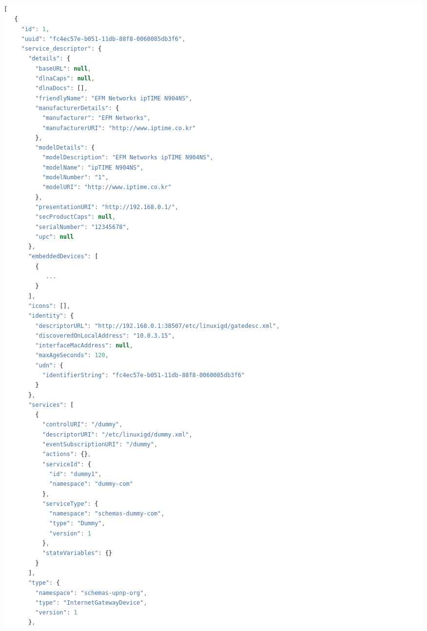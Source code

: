 ```javascript
[
   {
     "id": 1,
     "uuid": "fc4ec57e-b051-11db-88f8-0060085db3f6",
     "service_descriptor": {
       "details": {
         "baseURL": null,
         "dlnaCaps": null,
         "dlnaDocs": [],
         "friendlyName": "EFM Networks ipTIME N904NS",
         "manufacturerDetails": {
           "manufacturer": "EFM Networks",
           "manufacturerURI": "http://www.iptime.co.kr"
         },
         "modelDetails": {
           "modelDescription": "EFM Networks ipTIME N904NS",
           "modelName": "ipTIME N904NS",
           "modelNumber": "1",
           "modelURI": "http://www.iptime.co.kr"
         },
         "presentationURI": "http://192.168.0.1/",
         "secProductCaps": null,
         "serialNumber": "12345678",
         "upc": null
       },
       "embeddedDevices": [
         {
            ...
         }
       ],
       "icons": [],
       "identity": {
         "descriptorURL": "http://192.168.0.1:38507/etc/linuxigd/gatedesc.xml",
         "discoveredOnLocalAddress": "10.0.3.15",
         "interfaceMacAddress": null,
         "maxAgeSeconds": 120,
         "udn": {
           "identifierString": "fc4ec57e-b051-11db-88f8-0060085db3f6"
         }
       },
       "services": [
         {
           "controlURI": "/dummy",
           "descriptorURI": "/etc/linuxigd/dummy.xml",
           "eventSubscriptionURI": "/dummy",
           "actions": {},
           "serviceId": {
             "id": "dummy1",
             "namespace": "dummy-com"
           },
           "serviceType": {
             "namespace": "schemas-dummy-com",
             "type": "Dummy",
             "version": 1
           },
           "stateVariables": {}
         }
       ],
       "type": {
         "namespace": "schemas-upnp-org",
         "type": "InternetGatewayDevice",
         "version": 1
       },
```